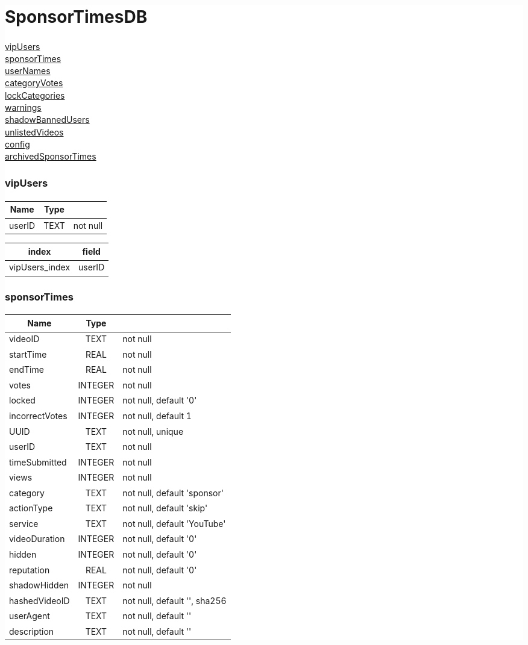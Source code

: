 # SponsorTimesDB

[vipUsers](#vipUsers)  
[sponsorTimes](#sponsorTimes)  
[userNames](#userNames)  
[categoryVotes](#categoryVotes)  
[lockCategories](#lockCategories)  
[warnings](#warnings)  
[shadowBannedUsers](#shadowBannedUsers)  
[unlistedVideos](#unlistedVideos)  
[config](#config)  
[archivedSponsorTimes](#archivedSponsorTimes)

### vipUsers
| Name | Type | |
| -- | :--: | -- |
| userID | TEXT | not null |

| index | field |
| -- | :--: |
| vipUsers_index | userID |

### sponsorTimes  

| Name | Type | |
| -- | :--: | -- |
| videoID | TEXT | not null |
| startTime | REAL | not null |
| endTime | REAL | not null |
| votes | INTEGER | not null |
| locked | INTEGER | not null, default '0' |
| incorrectVotes | INTEGER | not null, default 1 |
| UUID | TEXT | not null, unique |
| userID | TEXT | not null |
| timeSubmitted | INTEGER | not null |
| views | INTEGER | not null |
| category | TEXT | not null, default 'sponsor' |
| actionType | TEXT | not null, default 'skip' |
| service | TEXT | not null, default 'YouTube' |
| videoDuration | INTEGER | not null, default '0' |
| hidden | INTEGER | not null, default '0' |
| reputation | REAL | not null, default '0' |
| shadowHidden | INTEGER | not null |
| hashedVideoID | TEXT | not null, default '', sha256 |
| userAgent | TEXT | not null, default '' |
| description | TEXT | not null, default '' |
